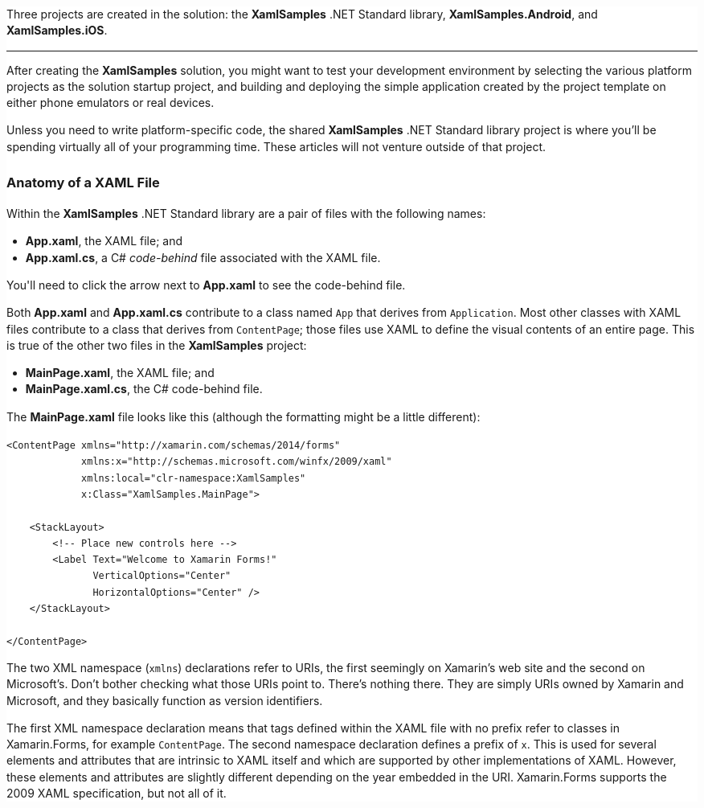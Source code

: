 Three projects are created in the solution: the **XamlSamples** .NET Standard library, **XamlSamples.Android**, and **XamlSamples.iOS**.

-----

After creating the **XamlSamples** solution, you might want to test your development environment by selecting the various platform projects as the solution startup project, and building and deploying the simple application created by the project template on either phone emulators or real devices.

Unless you need to write platform-specific code, the shared **XamlSamples** .NET Standard library project is where you’ll be spending virtually all of your programming time. These articles will not venture outside of that project.

### Anatomy of a XAML File

Within the **XamlSamples** .NET Standard library are a pair of files with the following names:

- **App.xaml**, the XAML file; and
- **App.xaml.cs**, a C# *code-behind* file associated with the XAML file.

You'll need to click the arrow next to **App.xaml** to see the code-behind file.

Both **App.xaml** and **App.xaml.cs** contribute to a class named `App` that derives from `Application`. Most other classes with XAML files contribute to a class that derives from `ContentPage`; those files use XAML to define the visual contents of an entire page. This is true of the other two files in the **XamlSamples** project:

- **MainPage.xaml**, the XAML file; and
- **MainPage.xaml.cs**, the C# code-behind file.

The **MainPage.xaml** file looks like this (although the formatting might be a little different):

```xaml
<ContentPage xmlns="http://xamarin.com/schemas/2014/forms"
             xmlns:x="http://schemas.microsoft.com/winfx/2009/xaml"
             xmlns:local="clr-namespace:XamlSamples"
             x:Class="XamlSamples.MainPage">

    <StackLayout>
        <!-- Place new controls here -->
        <Label Text="Welcome to Xamarin Forms!"
               VerticalOptions="Center"
               HorizontalOptions="Center" />
    </StackLayout>

</ContentPage>
```

The two XML namespace (`xmlns`) declarations refer to URIs, the first seemingly on Xamarin’s web site and the second on Microsoft’s. Don’t bother checking what those URIs point to. There’s nothing there. They are simply URIs owned by Xamarin and Microsoft, and they basically function as version identifiers.

The first XML namespace declaration means that tags defined within the XAML file with no prefix refer to classes in Xamarin.Forms, for example `ContentPage`. The second namespace declaration defines a prefix of `x`. This is used for several elements and attributes that are intrinsic to XAML itself and which are supported by other implementations of XAML. However, these elements and attributes are slightly different depending on the year embedded in the URI. Xamarin.Forms supports the 2009 XAML specification, but not all of it.
